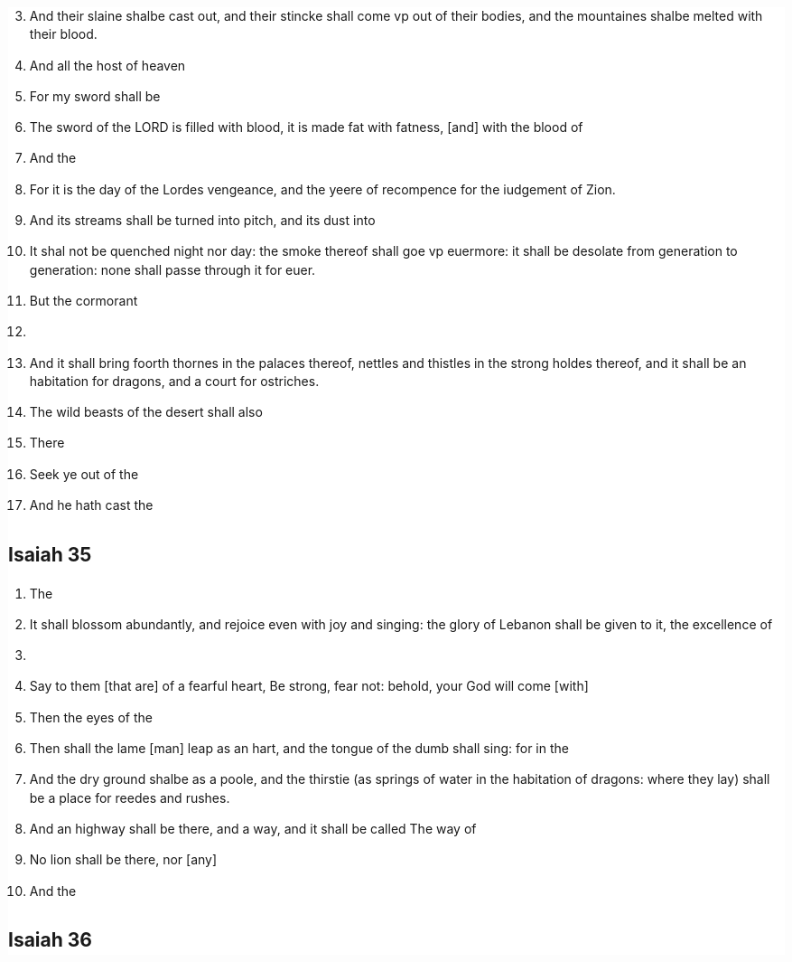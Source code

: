 3. And their slaine shalbe cast out, and their stincke shall come vp out of their bodies, and the mountaines shalbe melted with their blood.

4. And all the host of heaven 

5. For my sword shall be 

6. The sword of the LORD is filled with blood, it is made fat with fatness, [and] with the blood of 

7. And the 

8. For it is the day of the Lordes vengeance, and the yeere of recompence for the iudgement of Zion.

9. And its streams shall be turned into pitch, and its dust into 

10. It shal not be quenched night nor day: the smoke thereof shall goe vp euermore: it shall be desolate from generation to generation: none shall passe through it for euer.

11. But the cormorant 

12. 
          

13. And it shall bring foorth thornes in the palaces thereof, nettles and thistles in the strong holdes thereof, and it shall be an habitation for dragons, and a court for ostriches.

14. The wild beasts of the desert shall also 

15. There 

16. Seek ye out of the 

17. And he hath cast the 

## Isaiah 35

1. The 

2. It shall blossom abundantly, and rejoice even with joy and singing: the glory of Lebanon shall be given to it, the excellence of 

3. 
          

4. Say to them [that are] of a fearful heart, Be strong, fear not: behold, your God will come [with] 

5. Then the eyes of the 

6. Then shall the lame [man] leap as an hart, and the tongue of the dumb shall sing: for in the 

7. And the dry ground shalbe as a poole, and the thirstie (as springs of water in the habitation of dragons: where they lay) shall be a place for reedes and rushes.

8. And an highway shall be there, and a way, and it shall be called The way of 

9. No lion shall be there, nor [any] 

10. And the 

## Isaiah 36

